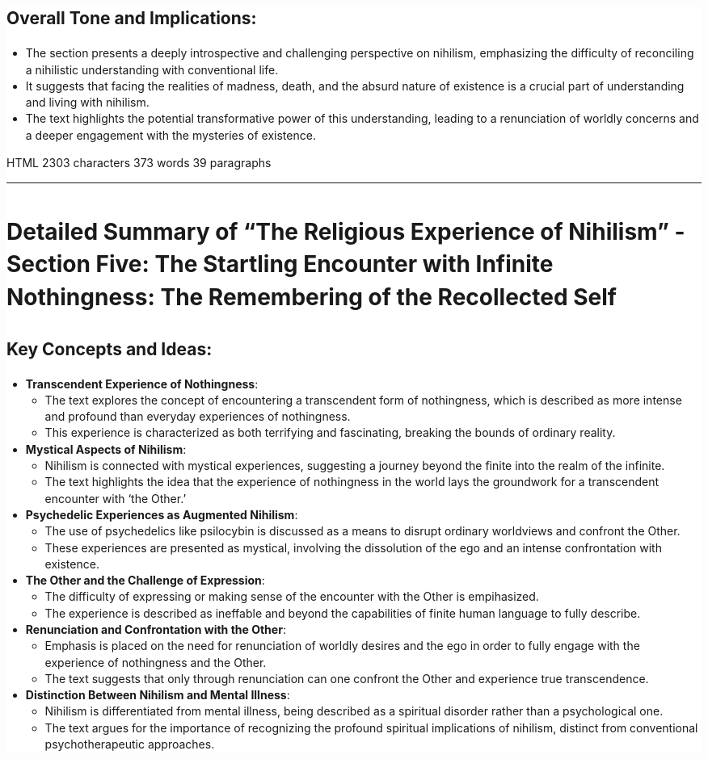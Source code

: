 ## Overall Tone and Implications:

- The section presents a deeply introspective and challenging perspective on nihilism, emphasizing the difficulty of reconciling a nihilistic understanding with conventional life.
- It suggests that facing the realities of madness, death, and the absurd nature of existence is a crucial part of understanding and living with nihilism.
- The text highlights the potential transformative power of this understanding, leading to a renunciation of worldly concerns and a deeper engagement with the mysteries of existence.

HTML 2303 characters 373 words 39 paragraphs 

  

* * *

  

# Detailed Summary of “The Religious Experience of Nihilism” - Section Five: The Startling Encounter with Infinite Nothingness: The Remembering of the Recollected Self

## Key Concepts and Ideas:

- **Transcendent Experience of Nothingness**:
    - The text explores the concept of encountering a transcendent form of nothingness, which is described as more intense and profound than everyday experiences of nothingness.
    - This experience is characterized as both terrifying and fascinating, breaking the bounds of ordinary reality.
- **Mystical Aspects of Nihilism**:
    - Nihilism is connected with mystical experiences, suggesting a journey beyond the finite into the realm of the infinite.
    - The text highlights the idea that the experience of nothingness in the world lays the groundwork for a transcendent encounter with ‘the Other.’
- **Psychedelic Experiences as Augmented Nihilism**:
    - The use of psychedelics like psilocybin is discussed as a means to disrupt ordinary worldviews and confront the Other.
    - These experiences are presented as mystical, involving the dissolution of the ego and an intense confrontation with existence.
- **The Other and the Challenge of Expression**:
    - The difficulty of expressing or making sense of the encounter with the Other is empihasized.
    - The experience is described as ineffable and beyond the capabilities of finite human language to fully describe.
- **Renunciation and Confrontation with the Other**:
    - Emphasis is placed on the need for renunciation of worldly desires and the ego in order to fully engage with the experience of nothingness and the Other.
    - The text suggests that only through renunciation can one confront the Other and experience true transcendence.
- **Distinction Between Nihilism and Mental Illness**:
    - Nihilism is differentiated from mental illness, being described as a spiritual disorder rather than a psychological one.
    - The text argues for the importance of recognizing the profound spiritual implications of nihilism, distinct from conventional psychotherapeutic approaches.
